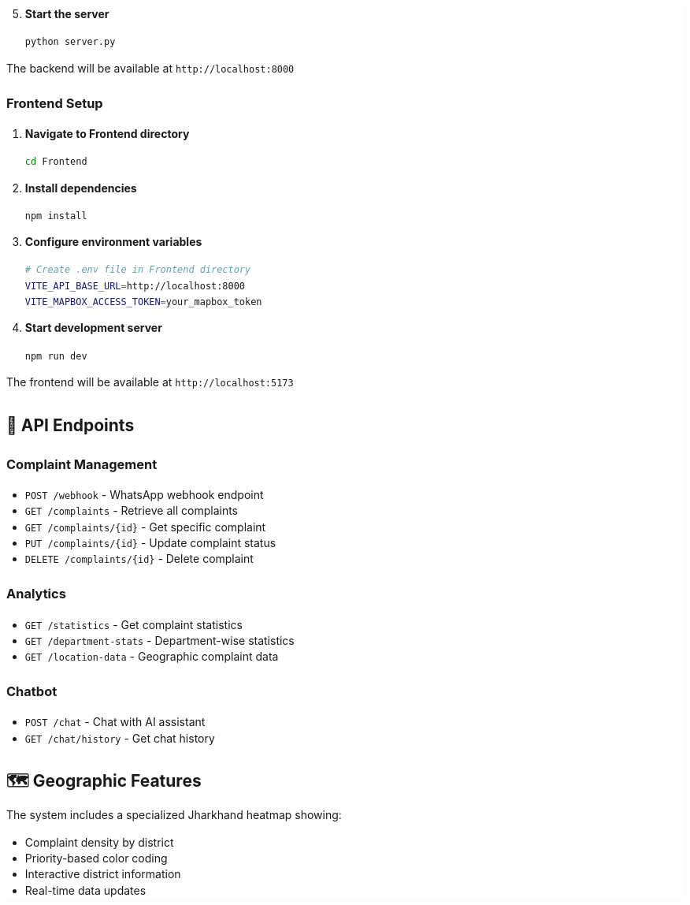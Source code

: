 5. **Start the server**
   ```bash
   python server.py
   ```

The backend will be available at `http://localhost:8000`

### Frontend Setup

1. **Navigate to Frontend directory**
   ```bash
   cd Frontend
   ```

2. **Install dependencies**
   ```bash
   npm install
   ```

3. **Configure environment variables**
   ```bash
   # Create .env file in Frontend directory
   VITE_API_BASE_URL=http://localhost:8000
   VITE_MAPBOX_ACCESS_TOKEN=your_mapbox_token
   ```

4. **Start development server**
   ```bash
   npm run dev
   ```

The frontend will be available at `http://localhost:5173`

## 🔧 API Endpoints

### Complaint Management
- `POST /webhook` - WhatsApp webhook endpoint
- `GET /complaints` - Retrieve all complaints
- `GET /complaints/{id}` - Get specific complaint
- `PUT /complaints/{id}` - Update complaint status
- `DELETE /complaints/{id}` - Delete complaint

### Analytics
- `GET /statistics` - Get complaint statistics
- `GET /department-stats` - Department-wise statistics
- `GET /location-data` - Geographic complaint data

### Chatbot
- `POST /chat` - Chat with AI assistant
- `GET /chat/history` - Get chat history

## 🗺️ Geographic Features

The system includes a specialized Jharkhand heatmap showing:
- Complaint density by district
- Priority-based color coding
- Interactive district information
- Real-time data updates

